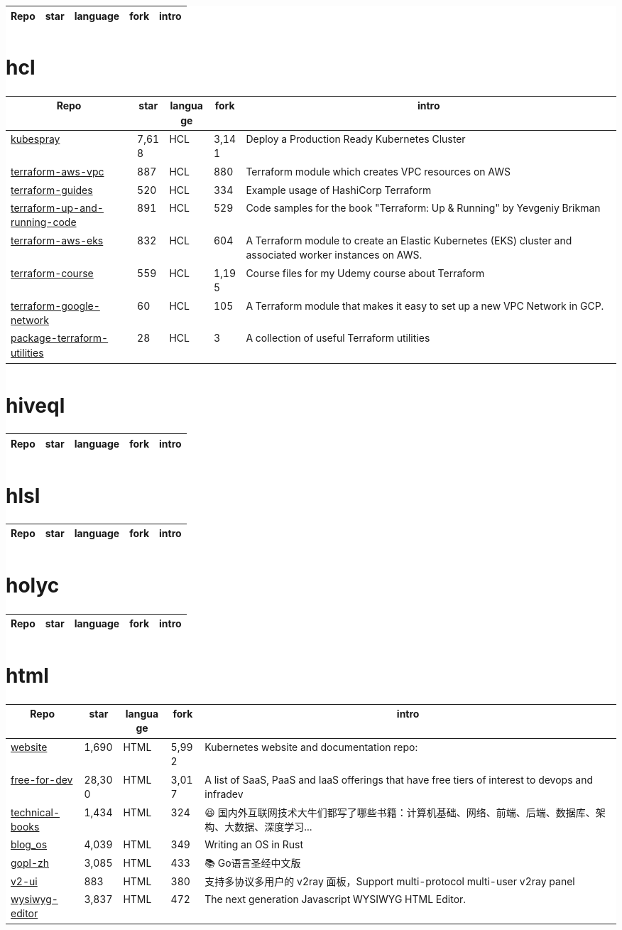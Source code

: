 Repo|star|language|fork|intro
-|-|-|-|-



# hcl

Repo|star|language|fork|intro
-|-|-|-|-
[kubespray](https://github.com/kubernetes-sigs/kubespray)|7,618|HCL|3,141|Deploy a Production Ready Kubernetes Cluster
[terraform-aws-vpc](https://github.com/terraform-aws-modules/terraform-aws-vpc)|887|HCL|880|Terraform module which creates VPC resources on AWS
[terraform-guides](https://github.com/hashicorp/terraform-guides)|520|HCL|334|Example usage of HashiCorp Terraform
[terraform-up-and-running-code](https://github.com/brikis98/terraform-up-and-running-code)|891|HCL|529|Code samples for the book "Terraform: Up & Running" by Yevgeniy Brikman
[terraform-aws-eks](https://github.com/terraform-aws-modules/terraform-aws-eks)|832|HCL|604|A Terraform module to create an Elastic Kubernetes (EKS) cluster and associated worker instances on AWS.
[terraform-course](https://github.com/wardviaene/terraform-course)|559|HCL|1,195|Course files for my Udemy course about Terraform
[terraform-google-network](https://github.com/terraform-google-modules/terraform-google-network)|60|HCL|105|A Terraform module that makes it easy to set up a new VPC Network in GCP.
[package-terraform-utilities](https://github.com/gruntwork-io/package-terraform-utilities)|28|HCL|3|A collection of useful Terraform utilities


# hiveql

Repo|star|language|fork|intro
-|-|-|-|-



# hlsl

Repo|star|language|fork|intro
-|-|-|-|-



# holyc

Repo|star|language|fork|intro
-|-|-|-|-



# html

Repo|star|language|fork|intro
-|-|-|-|-
[website](https://github.com/kubernetes/website)|1,690|HTML|5,992|Kubernetes website and documentation repo:
[free-for-dev](https://github.com/ripienaar/free-for-dev)|28,300|HTML|3,017|A list of SaaS, PaaS and IaaS offerings that have free tiers of interest to devops and infradev
[technical-books](https://github.com/doocs/technical-books)|1,434|HTML|324|😆 国内外互联网技术大牛们都写了哪些书籍：计算机基础、网络、前端、后端、数据库、架构、大数据、深度学习...
[blog_os](https://github.com/phil-opp/blog_os)|4,039|HTML|349|Writing an OS in Rust
[gopl-zh](https://github.com/golang-china/gopl-zh)|3,085|HTML|433|📚 Go语言圣经中文版
[v2-ui](https://github.com/sprov065/v2-ui)|883|HTML|380|支持多协议多用户的 v2ray 面板，Support multi-protocol multi-user v2ray panel
[wysiwyg-editor](https://github.com/froala/wysiwyg-editor)|3,837|HTML|472|The next generation Javascript WYSIWYG HTML Editor.